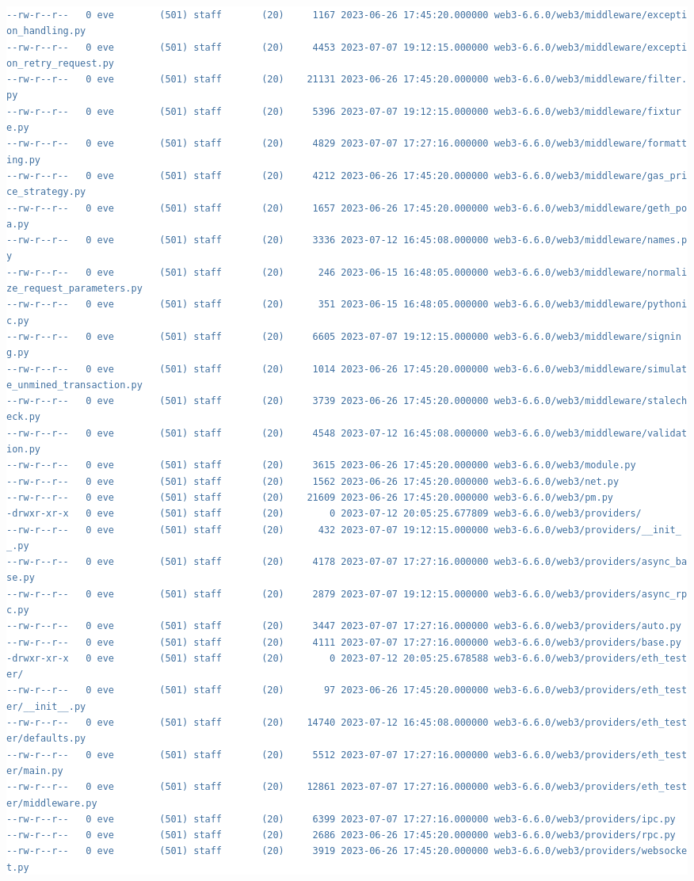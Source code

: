 ```diff
--rw-r--r--   0 eve        (501) staff       (20)     1167 2023-06-26 17:45:20.000000 web3-6.6.0/web3/middleware/exception_handling.py
--rw-r--r--   0 eve        (501) staff       (20)     4453 2023-07-07 19:12:15.000000 web3-6.6.0/web3/middleware/exception_retry_request.py
--rw-r--r--   0 eve        (501) staff       (20)    21131 2023-06-26 17:45:20.000000 web3-6.6.0/web3/middleware/filter.py
--rw-r--r--   0 eve        (501) staff       (20)     5396 2023-07-07 19:12:15.000000 web3-6.6.0/web3/middleware/fixture.py
--rw-r--r--   0 eve        (501) staff       (20)     4829 2023-07-07 17:27:16.000000 web3-6.6.0/web3/middleware/formatting.py
--rw-r--r--   0 eve        (501) staff       (20)     4212 2023-06-26 17:45:20.000000 web3-6.6.0/web3/middleware/gas_price_strategy.py
--rw-r--r--   0 eve        (501) staff       (20)     1657 2023-06-26 17:45:20.000000 web3-6.6.0/web3/middleware/geth_poa.py
--rw-r--r--   0 eve        (501) staff       (20)     3336 2023-07-12 16:45:08.000000 web3-6.6.0/web3/middleware/names.py
--rw-r--r--   0 eve        (501) staff       (20)      246 2023-06-15 16:48:05.000000 web3-6.6.0/web3/middleware/normalize_request_parameters.py
--rw-r--r--   0 eve        (501) staff       (20)      351 2023-06-15 16:48:05.000000 web3-6.6.0/web3/middleware/pythonic.py
--rw-r--r--   0 eve        (501) staff       (20)     6605 2023-07-07 19:12:15.000000 web3-6.6.0/web3/middleware/signing.py
--rw-r--r--   0 eve        (501) staff       (20)     1014 2023-06-26 17:45:20.000000 web3-6.6.0/web3/middleware/simulate_unmined_transaction.py
--rw-r--r--   0 eve        (501) staff       (20)     3739 2023-06-26 17:45:20.000000 web3-6.6.0/web3/middleware/stalecheck.py
--rw-r--r--   0 eve        (501) staff       (20)     4548 2023-07-12 16:45:08.000000 web3-6.6.0/web3/middleware/validation.py
--rw-r--r--   0 eve        (501) staff       (20)     3615 2023-06-26 17:45:20.000000 web3-6.6.0/web3/module.py
--rw-r--r--   0 eve        (501) staff       (20)     1562 2023-06-26 17:45:20.000000 web3-6.6.0/web3/net.py
--rw-r--r--   0 eve        (501) staff       (20)    21609 2023-06-26 17:45:20.000000 web3-6.6.0/web3/pm.py
-drwxr-xr-x   0 eve        (501) staff       (20)        0 2023-07-12 20:05:25.677809 web3-6.6.0/web3/providers/
--rw-r--r--   0 eve        (501) staff       (20)      432 2023-07-07 19:12:15.000000 web3-6.6.0/web3/providers/__init__.py
--rw-r--r--   0 eve        (501) staff       (20)     4178 2023-07-07 17:27:16.000000 web3-6.6.0/web3/providers/async_base.py
--rw-r--r--   0 eve        (501) staff       (20)     2879 2023-07-07 19:12:15.000000 web3-6.6.0/web3/providers/async_rpc.py
--rw-r--r--   0 eve        (501) staff       (20)     3447 2023-07-07 17:27:16.000000 web3-6.6.0/web3/providers/auto.py
--rw-r--r--   0 eve        (501) staff       (20)     4111 2023-07-07 17:27:16.000000 web3-6.6.0/web3/providers/base.py
-drwxr-xr-x   0 eve        (501) staff       (20)        0 2023-07-12 20:05:25.678588 web3-6.6.0/web3/providers/eth_tester/
--rw-r--r--   0 eve        (501) staff       (20)       97 2023-06-26 17:45:20.000000 web3-6.6.0/web3/providers/eth_tester/__init__.py
--rw-r--r--   0 eve        (501) staff       (20)    14740 2023-07-12 16:45:08.000000 web3-6.6.0/web3/providers/eth_tester/defaults.py
--rw-r--r--   0 eve        (501) staff       (20)     5512 2023-07-07 17:27:16.000000 web3-6.6.0/web3/providers/eth_tester/main.py
--rw-r--r--   0 eve        (501) staff       (20)    12861 2023-07-07 17:27:16.000000 web3-6.6.0/web3/providers/eth_tester/middleware.py
--rw-r--r--   0 eve        (501) staff       (20)     6399 2023-07-07 17:27:16.000000 web3-6.6.0/web3/providers/ipc.py
--rw-r--r--   0 eve        (501) staff       (20)     2686 2023-06-26 17:45:20.000000 web3-6.6.0/web3/providers/rpc.py
--rw-r--r--   0 eve        (501) staff       (20)     3919 2023-06-26 17:45:20.000000 web3-6.6.0/web3/providers/websocket.py
```